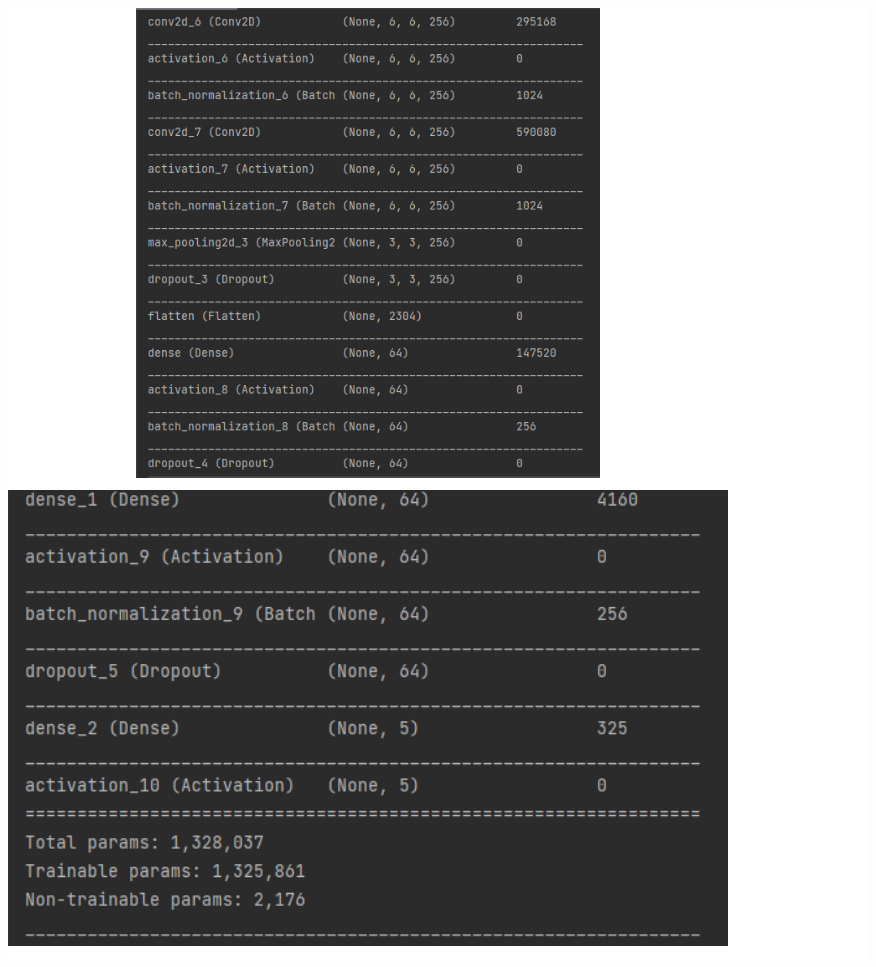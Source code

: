 <img src="Screenshots/model-2.png" width="720px" height="470px">
<img src="Screenshots/model-3.png" width="720px" height="470px">